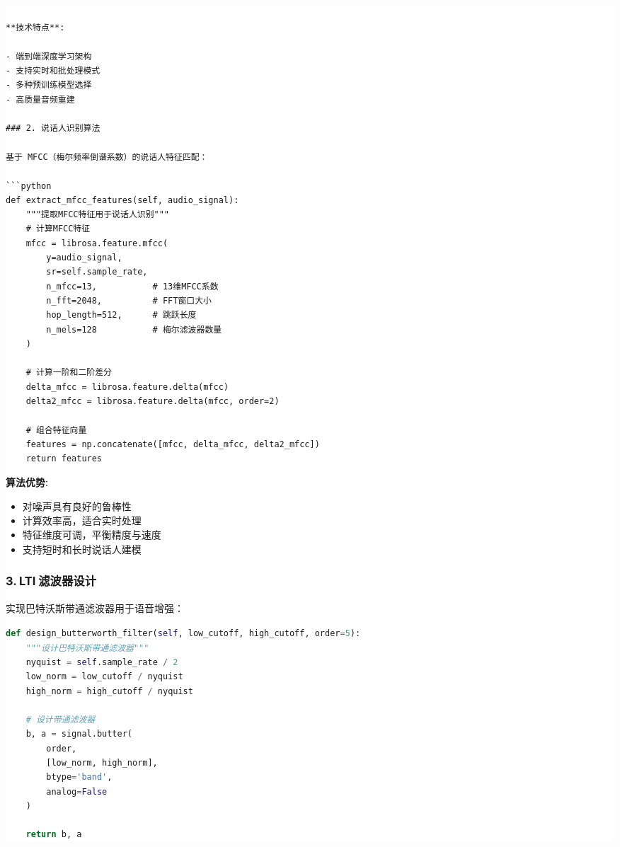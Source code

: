 ````

**技术特点**:

- 端到端深度学习架构
- 支持实时和批处理模式
- 多种预训练模型选择
- 高质量音频重建

### 2. 说话人识别算法

基于 MFCC（梅尔频率倒谱系数）的说话人特征匹配：

```python
def extract_mfcc_features(self, audio_signal):
    """提取MFCC特征用于说话人识别"""
    # 计算MFCC特征
    mfcc = librosa.feature.mfcc(
        y=audio_signal,
        sr=self.sample_rate,
        n_mfcc=13,           # 13维MFCC系数
        n_fft=2048,          # FFT窗口大小
        hop_length=512,      # 跳跃长度
        n_mels=128           # 梅尔滤波器数量
    )

    # 计算一阶和二阶差分
    delta_mfcc = librosa.feature.delta(mfcc)
    delta2_mfcc = librosa.feature.delta(mfcc, order=2)

    # 组合特征向量
    features = np.concatenate([mfcc, delta_mfcc, delta2_mfcc])
    return features
````

**算法优势**:

- 对噪声具有良好的鲁棒性
- 计算效率高，适合实时处理
- 特征维度可调，平衡精度与速度
- 支持短时和长时说话人建模

### 3. LTI 滤波器设计

实现巴特沃斯带通滤波器用于语音增强：

```python
def design_butterworth_filter(self, low_cutoff, high_cutoff, order=5):
    """设计巴特沃斯带通滤波器"""
    nyquist = self.sample_rate / 2
    low_norm = low_cutoff / nyquist
    high_norm = high_cutoff / nyquist

    # 设计带通滤波器
    b, a = signal.butter(
        order,
        [low_norm, high_norm],
        btype='band',
        analog=False
    )

    return b, a
```
